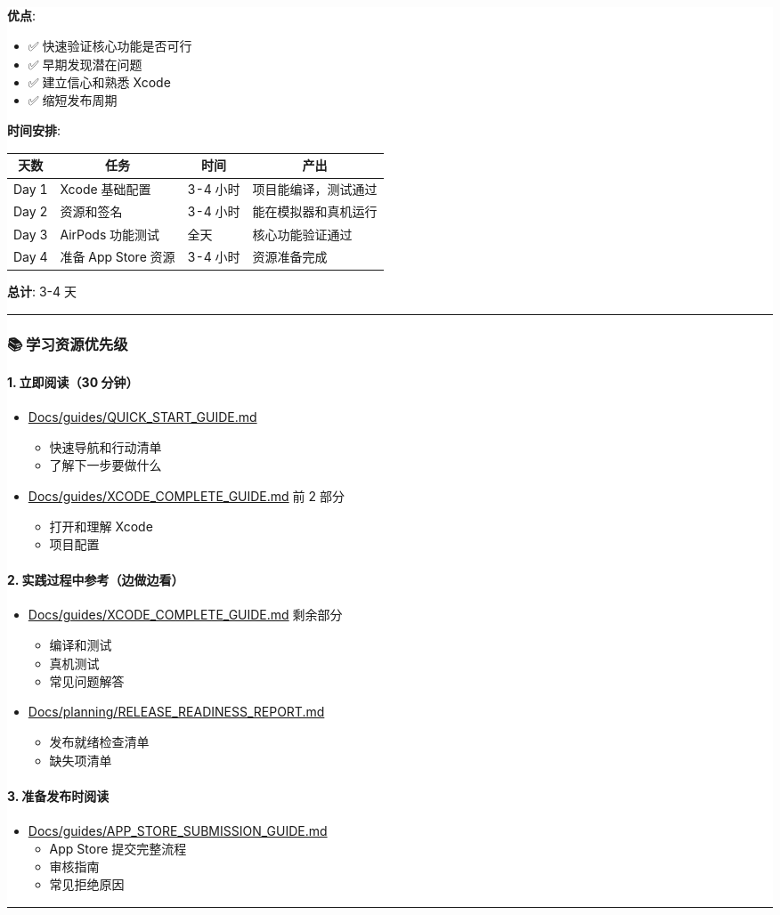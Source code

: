 **优点**:

- ✅ 快速验证核心功能是否可行
- ✅ 早期发现潜在问题
- ✅ 建立信心和熟悉 Xcode
- ✅ 缩短发布周期

**时间安排**:

| 天数  | 任务                | 时间     | 产出                 |
| ----- | ------------------- | -------- | -------------------- |
| Day 1 | Xcode 基础配置      | 3-4 小时 | 项目能编译，测试通过 |
| Day 2 | 资源和签名          | 3-4 小时 | 能在模拟器和真机运行 |
| Day 3 | AirPods 功能测试    | 全天     | 核心功能验证通过     |
| Day 4 | 准备 App Store 资源 | 3-4 小时 | 资源准备完成         |

**总计**: 3-4 天

---

### 📚 学习资源优先级

#### 1. 立即阅读（30 分钟）

- [Docs/guides/QUICK_START_GUIDE.md](../guides/QUICK_START_GUIDE.md)

  - 快速导航和行动清单
  - 了解下一步要做什么

- [Docs/guides/XCODE_COMPLETE_GUIDE.md](../guides/XCODE_COMPLETE_GUIDE.md) 前 2 部分
  - 打开和理解 Xcode
  - 项目配置

#### 2. 实践过程中参考（边做边看）

- [Docs/guides/XCODE_COMPLETE_GUIDE.md](../guides/XCODE_COMPLETE_GUIDE.md) 剩余部分

  - 编译和测试
  - 真机测试
  - 常见问题解答

- [Docs/planning/RELEASE_READINESS_REPORT.md](../planning/RELEASE_READINESS_REPORT.md)
  - 发布就绪检查清单
  - 缺失项清单

#### 3. 准备发布时阅读

- [Docs/guides/APP_STORE_SUBMISSION_GUIDE.md](../guides/APP_STORE_SUBMISSION_GUIDE.md)
  - App Store 提交完整流程
  - 审核指南
  - 常见拒绝原因

---
